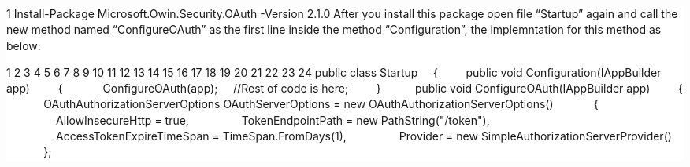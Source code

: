 



1
Install-Package Microsoft.Owin.Security.OAuth -Version 2.1.0
After you install this package open file “Startup” again and call the new method named “ConfigureOAuth” as the first line inside the method “Configuration”, the implemntation for this method as below:





1
2
3
4
5
6
7
8
9
10
11
12
13
14
15
16
17
18
19
20
21
22
23
24
public class Startup
    {
        public void Configuration(IAppBuilder app)
        {
            ConfigureOAuth(app);
	    //Rest of code is here;
        }
 
        public void ConfigureOAuth(IAppBuilder app)
        {
            OAuthAuthorizationServerOptions OAuthServerOptions = new OAuthAuthorizationServerOptions()
            {
                AllowInsecureHttp = true,
                TokenEndpointPath = new PathString("/token"),
                AccessTokenExpireTimeSpan = TimeSpan.FromDays(1),
                Provider = new SimpleAuthorizationServerProvider()
            };
 